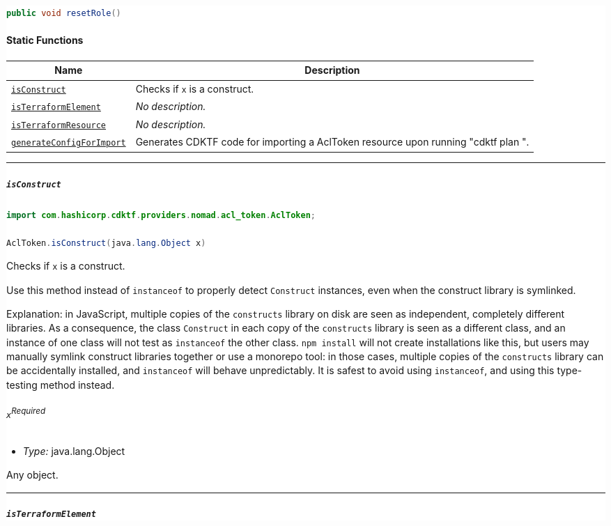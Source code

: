 ```java
public void resetRole()
```

#### Static Functions <a name="Static Functions" id="Static Functions"></a>

| **Name** | **Description** |
| --- | --- |
| <code><a href="#@cdktf/provider-nomad.aclToken.AclToken.isConstruct">isConstruct</a></code> | Checks if `x` is a construct. |
| <code><a href="#@cdktf/provider-nomad.aclToken.AclToken.isTerraformElement">isTerraformElement</a></code> | *No description.* |
| <code><a href="#@cdktf/provider-nomad.aclToken.AclToken.isTerraformResource">isTerraformResource</a></code> | *No description.* |
| <code><a href="#@cdktf/provider-nomad.aclToken.AclToken.generateConfigForImport">generateConfigForImport</a></code> | Generates CDKTF code for importing a AclToken resource upon running "cdktf plan <stack-name>". |

---

##### `isConstruct` <a name="isConstruct" id="@cdktf/provider-nomad.aclToken.AclToken.isConstruct"></a>

```java
import com.hashicorp.cdktf.providers.nomad.acl_token.AclToken;

AclToken.isConstruct(java.lang.Object x)
```

Checks if `x` is a construct.

Use this method instead of `instanceof` to properly detect `Construct`
instances, even when the construct library is symlinked.

Explanation: in JavaScript, multiple copies of the `constructs` library on
disk are seen as independent, completely different libraries. As a
consequence, the class `Construct` in each copy of the `constructs` library
is seen as a different class, and an instance of one class will not test as
`instanceof` the other class. `npm install` will not create installations
like this, but users may manually symlink construct libraries together or
use a monorepo tool: in those cases, multiple copies of the `constructs`
library can be accidentally installed, and `instanceof` will behave
unpredictably. It is safest to avoid using `instanceof`, and using
this type-testing method instead.

###### `x`<sup>Required</sup> <a name="x" id="@cdktf/provider-nomad.aclToken.AclToken.isConstruct.parameter.x"></a>

- *Type:* java.lang.Object

Any object.

---

##### `isTerraformElement` <a name="isTerraformElement" id="@cdktf/provider-nomad.aclToken.AclToken.isTerraformElement"></a>
